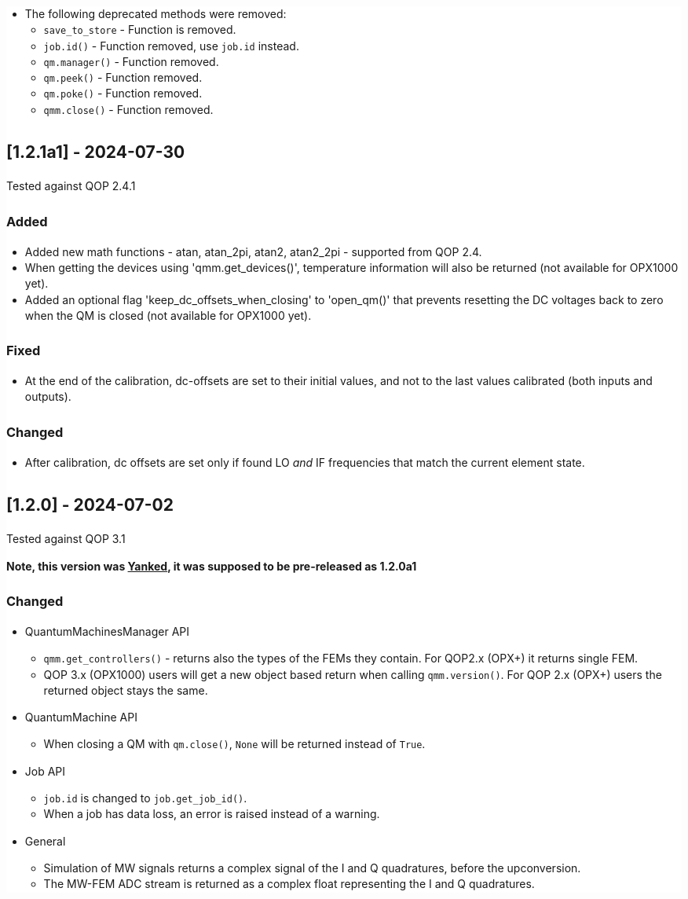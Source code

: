 - The following deprecated methods were removed: 
    - `save_to_store` - Function is removed.
    - `job.id()` - Function removed, use `job.id` instead. 
    - `qm.manager()` - Function removed. 
    - `qm.peek()` - Function removed. 
    - `qm.poke()` - Function removed. 
    - `qmm.close()` - Function removed.

## [1.2.1a1] - 2024-07-30
Tested against QOP 2.4.1

### Added
- Added new math functions - atan, atan_2pi, atan2, atan2_2pi - supported from QOP 2.4.
- When getting the devices using 'qmm.get_devices()', temperature information will also be returned (not available for OPX1000 yet).
- Added an optional flag 'keep_dc_offsets_when_closing' to 'open_qm()' that prevents resetting the DC voltages back to zero when the QM is closed (not available for OPX1000 yet).

### Fixed
- At the end of the calibration, dc-offsets are set to their initial values, and not to the last values calibrated (both inputs and outputs).

### Changed
- After calibration, dc offsets are set only if found LO *and* IF frequencies that match the current element state. 

## [1.2.0] - 2024-07-02
Tested against QOP 3.1

**Note, this version was [Yanked](https://pypi.org/help/#yanked), it was supposed to be pre-released as 1.2.0a1**

### Changed
- QuantumMachinesManager API
    - `qmm.get_controllers()` - returns also the types of the FEMs they contain.  For QOP2.x (OPX+) it returns single FEM.
    - QOP 3.x (OPX1000) users will get a new object based return when calling `qmm.version()`. For QOP 2.x (OPX+) users the returned object stays the same.

- QuantumMachine API
    - When closing a QM with `qm.close()`, `None` will be returned instead of `True`.

- Job API
    - `job.id` is changed to `job.get_job_id()`.
    - When a job has data loss, an error is raised instead of a warning.

- General
    - Simulation of MW signals returns a complex signal of the I and Q quadratures, before the upconversion.
    - The MW-FEM ADC stream is returned as a complex float representing the I and Q quadratures.
